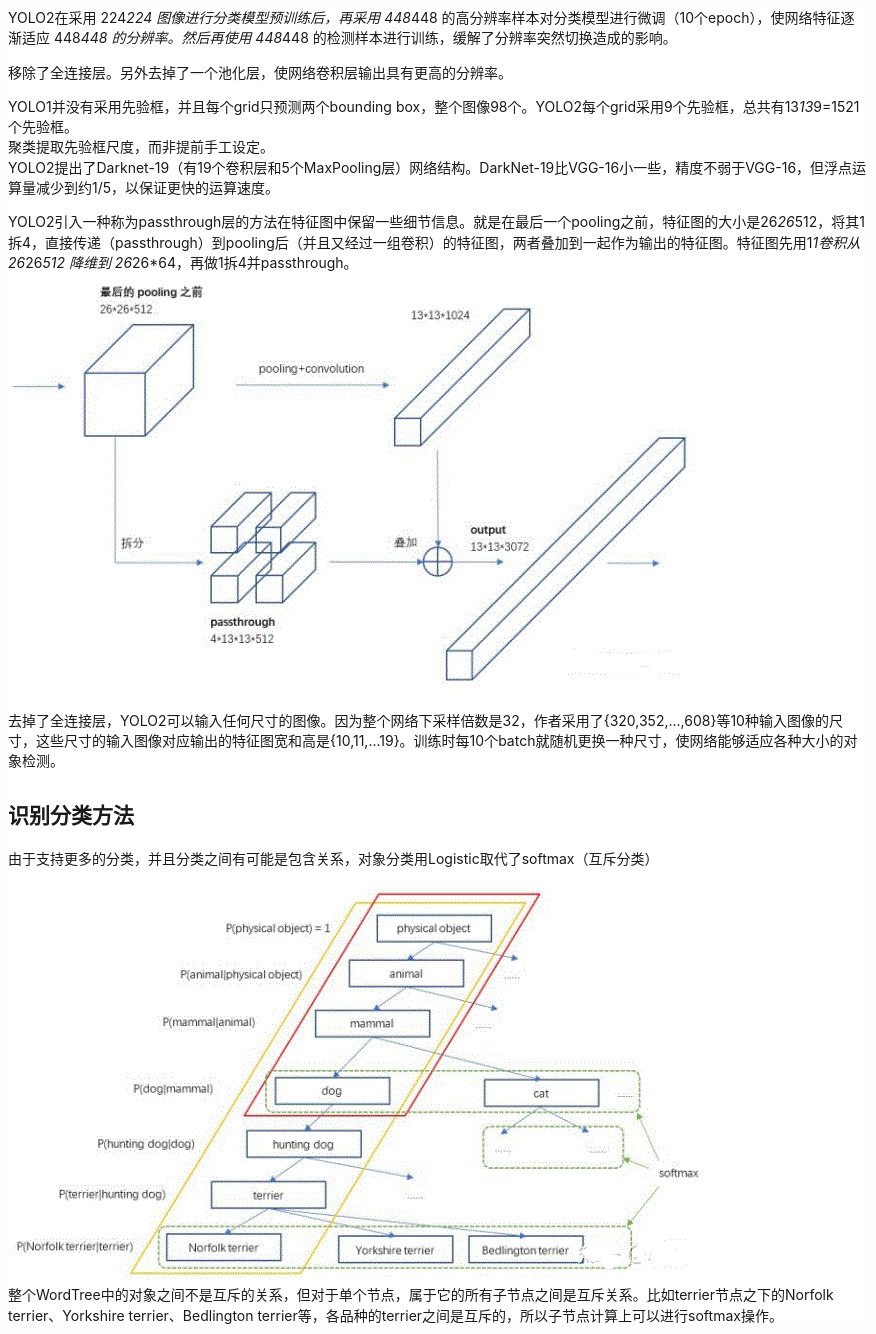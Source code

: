 YOLO2在采用 224*224 图像进行分类模型预训练后，再采用 448*448 的高分辨率样本对分类模型进行微调（10个epoch），使网络特征逐渐适应 448*448 的分辨率。然后再使用 448*448 的检测样本进行训练，缓解了分辨率突然切换造成的影响。  

移除了全连接层。另外去掉了一个池化层，使网络卷积层输出具有更高的分辨率。  

YOLO1并没有采用先验框，并且每个grid只预测两个bounding box，整个图像98个。YOLO2每个grid采用9个先验框，总共有13*13*9=1521个先验框。   
聚类提取先验框尺度，而非提前手工设定。  
YOLO2提出了Darknet-19（有19个卷积层和5个MaxPooling层）网络结构。DarkNet-19比VGG-16小一些，精度不弱于VGG-16，但浮点运算量减少到约1/5，以保证更快的运算速度。  

YOLO2引入一种称为passthrough层的方法在特征图中保留一些细节信息。就是在最后一个pooling之前，特征图的大小是26*26*512，将其1拆4，直接传递（passthrough）到pooling后（并且又经过一组卷积）的特征图，两者叠加到一起作为输出的特征图。特征图先用1*1卷积从 26*26*512 降维到 26*26*64，再做1拆4并passthrough。  
![Passthrough](img/passthrough.GIF)    

去掉了全连接层，YOLO2可以输入任何尺寸的图像。因为整个网络下采样倍数是32，作者采用了{320,352,...,608}等10种输入图像的尺寸，这些尺寸的输入图像对应输出的特征图宽和高是{10,11,...19}。训练时每10个batch就随机更换一种尺寸，使网络能够适应各种大小的对象检测。    

## 识别分类方法
由于支持更多的分类，并且分类之间有可能是包含关系，对象分类用Logistic取代了softmax（互斥分类）  
![word tree](img/word_tree.GIF)  
整个WordTree中的对象之间不是互斥的关系，但对于单个节点，属于它的所有子节点之间是互斥关系。比如terrier节点之下的Norfolk terrier、Yorkshire terrier、Bedlington terrier等，各品种的terrier之间是互斥的，所以子节点计算上可以进行softmax操作。  